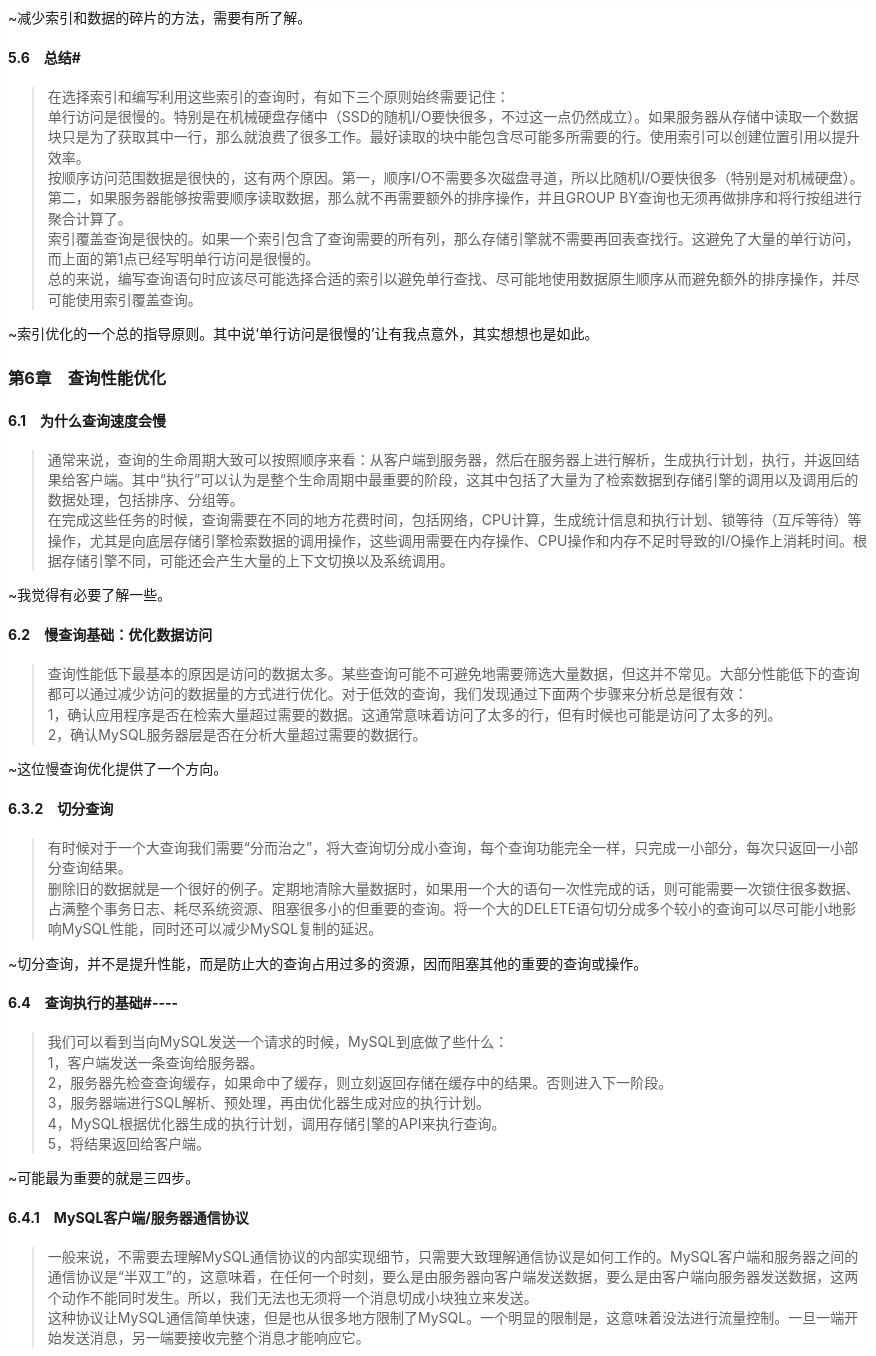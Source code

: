 ~减少索引和数据的碎片的方法，需要有所了解。


#### 5.6　总结#
>在选择索引和编写利用这些索引的查询时，有如下三个原则始终需要记住：  
单行访问是很慢的。特别是在机械硬盘存储中（SSD的随机I/O要快很多，不过这一点仍然成立）。如果服务器从存储中读取一个数据块只是为了获取其中一行，那么就浪费了很多工作。最好读取的块中能包含尽可能多所需要的行。使用索引可以创建位置引用以提升效率。  
按顺序访问范围数据是很快的，这有两个原因。第一，顺序I/O不需要多次磁盘寻道，所以比随机I/O要快很多（特别是对机械硬盘）。第二，如果服务器能够按需要顺序读取数据，那么就不再需要额外的排序操作，并且GROUP BY查询也无须再做排序和将行按组进行聚合计算了。  
索引覆盖查询是很快的。如果一个索引包含了查询需要的所有列，那么存储引擎就不需要再回表查找行。这避免了大量的单行访问，而上面的第1点已经写明单行访问是很慢的。  
总的来说，编写查询语句时应该尽可能选择合适的索引以避免单行查找、尽可能地使用数据原生顺序从而避免额外的排序操作，并尽可能使用索引覆盖查询。

~索引优化的一个总的指导原则。其中说‘单行访问是很慢的’让有我点意外，其实想想也是如此。

### 第6章　查询性能优化
#### 6.1　为什么查询速度会慢
>通常来说，查询的生命周期大致可以按照顺序来看：从客户端到服务器，然后在服务器上进行解析，生成执行计划，执行，并返回结果给客户端。其中“执行”可以认为是整个生命周期中最重要的阶段，这其中包括了大量为了检索数据到存储引擎的调用以及调用后的数据处理，包括排序、分组等。  
在完成这些任务的时候，查询需要在不同的地方花费时间，包括网络，CPU计算，生成统计信息和执行计划、锁等待（互斥等待）等操作，尤其是向底层存储引擎检索数据的调用操作，这些调用需要在内存操作、CPU操作和内存不足时导致的I/O操作上消耗时间。根据存储引擎不同，可能还会产生大量的上下文切换以及系统调用。

~我觉得有必要了解一些。


#### 6.2　慢查询基础：优化数据访问
>查询性能低下最基本的原因是访问的数据太多。某些查询可能不可避免地需要筛选大量数据，但这并不常见。大部分性能低下的查询都可以通过减少访问的数据量的方式进行优化。对于低效的查询，我们发现通过下面两个步骤来分析总是很有效：  
1，确认应用程序是否在检索大量超过需要的数据。这通常意味着访问了太多的行，但有时候也可能是访问了太多的列。  
2，确认MySQL服务器层是否在分析大量超过需要的数据行。

~这位慢查询优化提供了一个方向。



#### 6.3.2　切分查询
>有时候对于一个大查询我们需要“分而治之”，将大查询切分成小查询，每个查询功能完全一样，只完成一小部分，每次只返回一小部分查询结果。  
删除旧的数据就是一个很好的例子。定期地清除大量数据时，如果用一个大的语句一次性完成的话，则可能需要一次锁住很多数据、占满整个事务日志、耗尽系统资源、阻塞很多小的但重要的查询。将一个大的DELETE语句切分成多个较小的查询可以尽可能小地影响MySQL性能，同时还可以减少MySQL复制的延迟。

~切分查询，并不是提升性能，而是防止大的查询占用过多的资源，因而阻塞其他的重要的查询或操作。



#### 6.4　查询执行的基础#----
>我们可以看到当向MySQL发送一个请求的时候，MySQL到底做了些什么：  
1，客户端发送一条查询给服务器。  
2，服务器先检查查询缓存，如果命中了缓存，则立刻返回存储在缓存中的结果。否则进入下一阶段。  
3，服务器端进行SQL解析、预处理，再由优化器生成对应的执行计划。  
4，MySQL根据优化器生成的执行计划，调用存储引擎的API来执行查询。  
5，将结果返回给客户端。

~可能最为重要的就是三四步。


#### 6.4.1　MySQL客户端/服务器通信协议
>一般来说，不需要去理解MySQL通信协议的内部实现细节，只需要大致理解通信协议是如何工作的。MySQL客户端和服务器之间的通信协议是“半双工”的，这意味着，在任何一个时刻，要么是由服务器向客户端发送数据，要么是由客户端向服务器发送数据，这两个动作不能同时发生。所以，我们无法也无须将一个消息切成小块独立来发送。  
这种协议让MySQL通信简单快速，但是也从很多地方限制了MySQL。一个明显的限制是，这意味着没法进行流量控制。一旦一端开始发送消息，另一端要接收完整个消息才能响应它。
